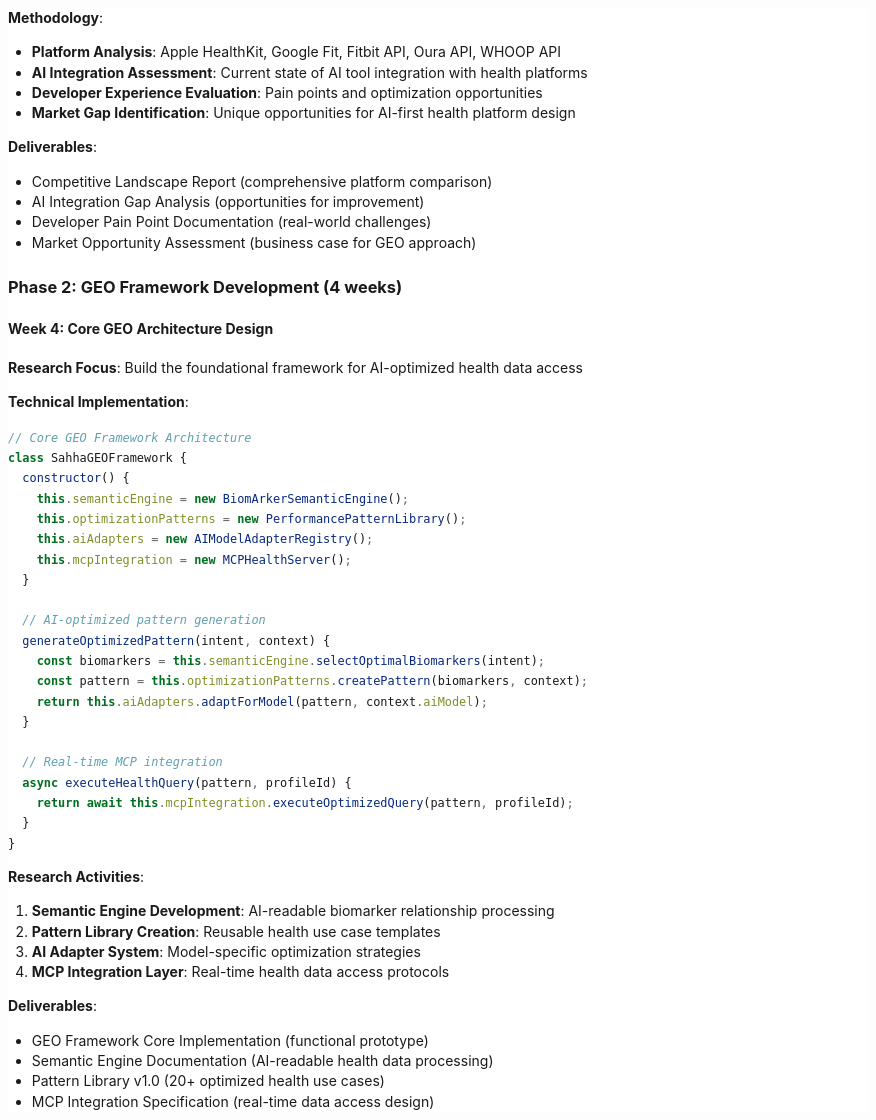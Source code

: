 **Methodology**:
- **Platform Analysis**: Apple HealthKit, Google Fit, Fitbit API, Oura API, WHOOP API
- **AI Integration Assessment**: Current state of AI tool integration with health platforms
- **Developer Experience Evaluation**: Pain points and optimization opportunities
- **Market Gap Identification**: Unique opportunities for AI-first health platform design

**Deliverables**:
- Competitive Landscape Report (comprehensive platform comparison)
- AI Integration Gap Analysis (opportunities for improvement)
- Developer Pain Point Documentation (real-world challenges)
- Market Opportunity Assessment (business case for GEO approach)

### **Phase 2: GEO Framework Development (4 weeks)**

#### **Week 4: Core GEO Architecture Design**
**Research Focus**: Build the foundational framework for AI-optimized health data access

**Technical Implementation**:
```javascript
// Core GEO Framework Architecture
class SahhaGEOFramework {
  constructor() {
    this.semanticEngine = new BiomArkerSemanticEngine();
    this.optimizationPatterns = new PerformancePatternLibrary();
    this.aiAdapters = new AIModelAdapterRegistry();
    this.mcpIntegration = new MCPHealthServer();
  }
  
  // AI-optimized pattern generation
  generateOptimizedPattern(intent, context) {
    const biomarkers = this.semanticEngine.selectOptimalBiomarkers(intent);
    const pattern = this.optimizationPatterns.createPattern(biomarkers, context);
    return this.aiAdapters.adaptForModel(pattern, context.aiModel);
  }
  
  // Real-time MCP integration
  async executeHealthQuery(pattern, profileId) {
    return await this.mcpIntegration.executeOptimizedQuery(pattern, profileId);
  }
}
```

**Research Activities**:
1. **Semantic Engine Development**: AI-readable biomarker relationship processing
2. **Pattern Library Creation**: Reusable health use case templates
3. **AI Adapter System**: Model-specific optimization strategies
4. **MCP Integration Layer**: Real-time health data access protocols

**Deliverables**:
- GEO Framework Core Implementation (functional prototype)
- Semantic Engine Documentation (AI-readable health data processing)
- Pattern Library v1.0 (20+ optimized health use cases)
- MCP Integration Specification (real-time data access design)
